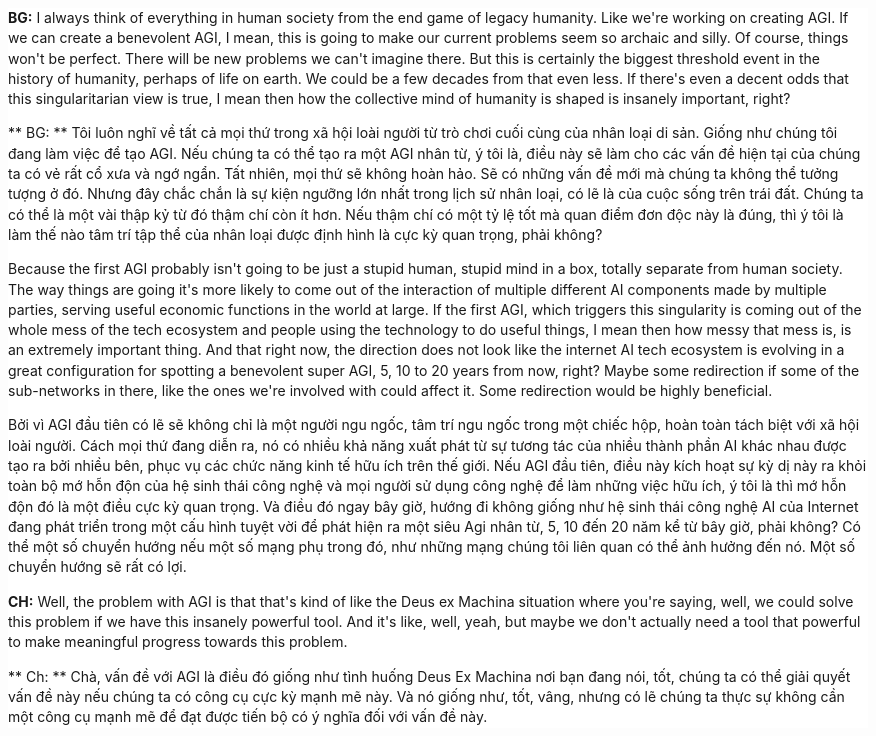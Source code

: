 **BG:** I always think of everything in human society from the end game of legacy humanity. Like we're working on creating AGI. If we can create a benevolent AGI, I mean, this is going to make our current problems seem so archaic and silly. Of course, things won't be perfect. There will be new problems we can't imagine there. But this is certainly the biggest threshold event in the history of humanity, perhaps of life on earth. We could be a few decades from that even less. If there's even a decent odds that this singularitarian view is true, I mean then how the collective mind of humanity is shaped is insanely important, right?

** BG: ** Tôi luôn nghĩ về tất cả mọi thứ trong xã hội loài người từ trò chơi cuối cùng của nhân loại di sản.
Giống như chúng tôi đang làm việc để tạo AGI.
Nếu chúng ta có thể tạo ra một AGI nhân từ, ý tôi là, điều này sẽ làm cho các vấn đề hiện tại của chúng ta có vẻ rất cổ xưa và ngớ ngẩn.
Tất nhiên, mọi thứ sẽ không hoàn hảo.
Sẽ có những vấn đề mới mà chúng ta không thể tưởng tượng ở đó.
Nhưng đây chắc chắn là sự kiện ngưỡng lớn nhất trong lịch sử nhân loại, có lẽ là của cuộc sống trên trái đất.
Chúng ta có thể là một vài thập kỷ từ đó thậm chí còn ít hơn.
Nếu thậm chí có một tỷ lệ tốt mà quan điểm đơn độc này là đúng, thì ý tôi là làm thế nào tâm trí tập thể của nhân loại được định hình là cực kỳ quan trọng, phải không?

Because the first AGI probably isn't going to be just a stupid human, stupid mind in a box, totally separate from human society. The way things are going it's more likely to come out of the interaction of multiple different AI components made by multiple parties, serving useful economic functions in the world at large. If the first AGI, which triggers this singularity is coming out of the whole mess of the tech ecosystem and people using the technology to do useful things, I mean then how messy that mess is, is an extremely important thing. And that right now, the direction does not look like the internet AI tech ecosystem is evolving in a great configuration for spotting a benevolent super AGI, 5, 10 to 20 years from now, right? Maybe some redirection if some of the sub-networks in there, like the ones we're involved with could affect it. Some redirection would be highly beneficial.

Bởi vì AGI đầu tiên có lẽ sẽ không chỉ là một người ngu ngốc, tâm trí ngu ngốc trong một chiếc hộp, hoàn toàn tách biệt với xã hội loài người.
Cách mọi thứ đang diễn ra, nó có nhiều khả năng xuất phát từ sự tương tác của nhiều thành phần AI khác nhau được tạo ra bởi nhiều bên, phục vụ các chức năng kinh tế hữu ích trên thế giới.
Nếu AGI đầu tiên, điều này kích hoạt sự kỳ dị này ra khỏi toàn bộ mớ hỗn độn của hệ sinh thái công nghệ và mọi người sử dụng công nghệ để làm những việc hữu ích, ý tôi là thì mớ hỗn độn đó là một điều cực kỳ quan trọng.
Và điều đó ngay bây giờ, hướng đi không giống như hệ sinh thái công nghệ AI của Internet đang phát triển trong một cấu hình tuyệt vời để phát hiện ra một siêu Agi nhân từ, 5, 10 đến 20 năm kể từ bây giờ, phải không?
Có thể một số chuyển hướng nếu một số mạng phụ trong đó, như những mạng chúng tôi liên quan có thể ảnh hưởng đến nó.
Một số chuyển hướng sẽ rất có lợi.

**CH:** Well, the problem with AGI is that that's kind of like the Deus ex Machina situation where you're saying, well, we could solve this problem if we have this insanely powerful tool. And it's like, well, yeah, but maybe we don't actually need a tool that powerful to make meaningful progress towards this problem.

** Ch: ** Chà, vấn đề với AGI là điều đó giống như tình huống Deus Ex Machina nơi bạn đang nói, tốt, chúng ta có thể giải quyết vấn đề này nếu chúng ta có công cụ cực kỳ mạnh mẽ này.
Và nó giống như, tốt, vâng, nhưng có lẽ chúng ta thực sự không cần một công cụ mạnh mẽ để đạt được tiến bộ có ý nghĩa đối với vấn đề này.
